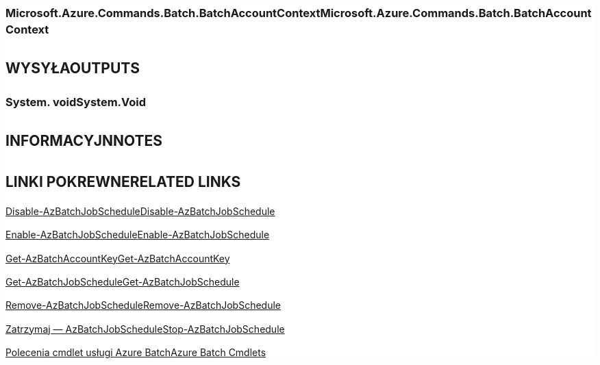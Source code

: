 ### <span data-ttu-id="6f4aa-144">Microsoft.Azure.Commands.Batch.BatchAccountContext</span><span class="sxs-lookup"><span data-stu-id="6f4aa-144">Microsoft.Azure.Commands.Batch.BatchAccountContext</span></span>

## <span data-ttu-id="6f4aa-145">WYSYŁA</span><span class="sxs-lookup"><span data-stu-id="6f4aa-145">OUTPUTS</span></span>

### <span data-ttu-id="6f4aa-146">System. void</span><span class="sxs-lookup"><span data-stu-id="6f4aa-146">System.Void</span></span>

## <span data-ttu-id="6f4aa-147">INFORMACYJN</span><span class="sxs-lookup"><span data-stu-id="6f4aa-147">NOTES</span></span>

## <span data-ttu-id="6f4aa-148">LINKI POKREWNE</span><span class="sxs-lookup"><span data-stu-id="6f4aa-148">RELATED LINKS</span></span>

[<span data-ttu-id="6f4aa-149">Disable-AzBatchJobSchedule</span><span class="sxs-lookup"><span data-stu-id="6f4aa-149">Disable-AzBatchJobSchedule</span></span>](./Disable-AzBatchJobSchedule.md)

[<span data-ttu-id="6f4aa-150">Enable-AzBatchJobSchedule</span><span class="sxs-lookup"><span data-stu-id="6f4aa-150">Enable-AzBatchJobSchedule</span></span>](./Enable-AzBatchJobSchedule.md)

[<span data-ttu-id="6f4aa-151">Get-AzBatchAccountKey</span><span class="sxs-lookup"><span data-stu-id="6f4aa-151">Get-AzBatchAccountKey</span></span>](./Get-AzBatchAccountKey.md)

[<span data-ttu-id="6f4aa-152">Get-AzBatchJobSchedule</span><span class="sxs-lookup"><span data-stu-id="6f4aa-152">Get-AzBatchJobSchedule</span></span>](./Get-AzBatchJobSchedule.md)

[<span data-ttu-id="6f4aa-153">Remove-AzBatchJobSchedule</span><span class="sxs-lookup"><span data-stu-id="6f4aa-153">Remove-AzBatchJobSchedule</span></span>](./Remove-AzBatchJobSchedule.md)

[<span data-ttu-id="6f4aa-154">Zatrzymaj — AzBatchJobSchedule</span><span class="sxs-lookup"><span data-stu-id="6f4aa-154">Stop-AzBatchJobSchedule</span></span>](./Stop-AzBatchJobSchedule.md)

[<span data-ttu-id="6f4aa-155">Polecenia cmdlet usługi Azure Batch</span><span class="sxs-lookup"><span data-stu-id="6f4aa-155">Azure Batch Cmdlets</span></span>](/powershell/module/az.batch)


